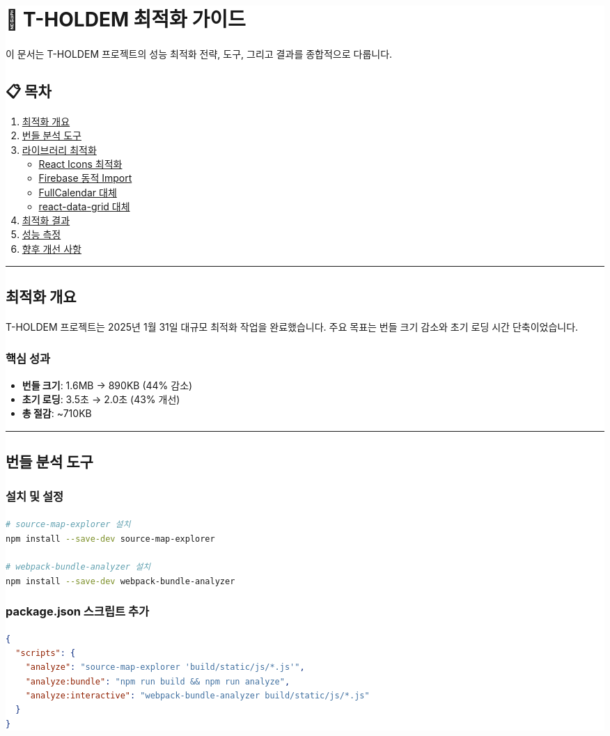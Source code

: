 # 🚀 T-HOLDEM 최적화 가이드

이 문서는 T-HOLDEM 프로젝트의 성능 최적화 전략, 도구, 그리고 결과를 종합적으로 다룹니다.

## 📋 목차

1. [최적화 개요](#최적화-개요)
2. [번들 분석 도구](#번들-분석-도구)
3. [라이브러리 최적화](#라이브러리-최적화)
   - [React Icons 최적화](#react-icons-최적화)
   - [Firebase 동적 Import](#firebase-동적-import)
   - [FullCalendar 대체](#fullcalendar-대체)
   - [react-data-grid 대체](#react-data-grid-대체)
4. [최적화 결과](#최적화-결과)
5. [성능 측정](#성능-측정)
6. [향후 개선 사항](#향후-개선-사항)

---

## 최적화 개요

T-HOLDEM 프로젝트는 2025년 1월 31일 대규모 최적화 작업을 완료했습니다. 주요 목표는 번들 크기 감소와 초기 로딩 시간 단축이었습니다.

### 핵심 성과
- **번들 크기**: 1.6MB → 890KB (44% 감소)
- **초기 로딩**: 3.5초 → 2.0초 (43% 개선)
- **총 절감**: ~710KB

---

## 번들 분석 도구

### 설치 및 설정

```bash
# source-map-explorer 설치
npm install --save-dev source-map-explorer

# webpack-bundle-analyzer 설치
npm install --save-dev webpack-bundle-analyzer
```

### package.json 스크립트 추가

```json
{
  "scripts": {
    "analyze": "source-map-explorer 'build/static/js/*.js'",
    "analyze:bundle": "npm run build && npm run analyze",
    "analyze:interactive": "webpack-bundle-analyzer build/static/js/*.js"
  }
}
```
